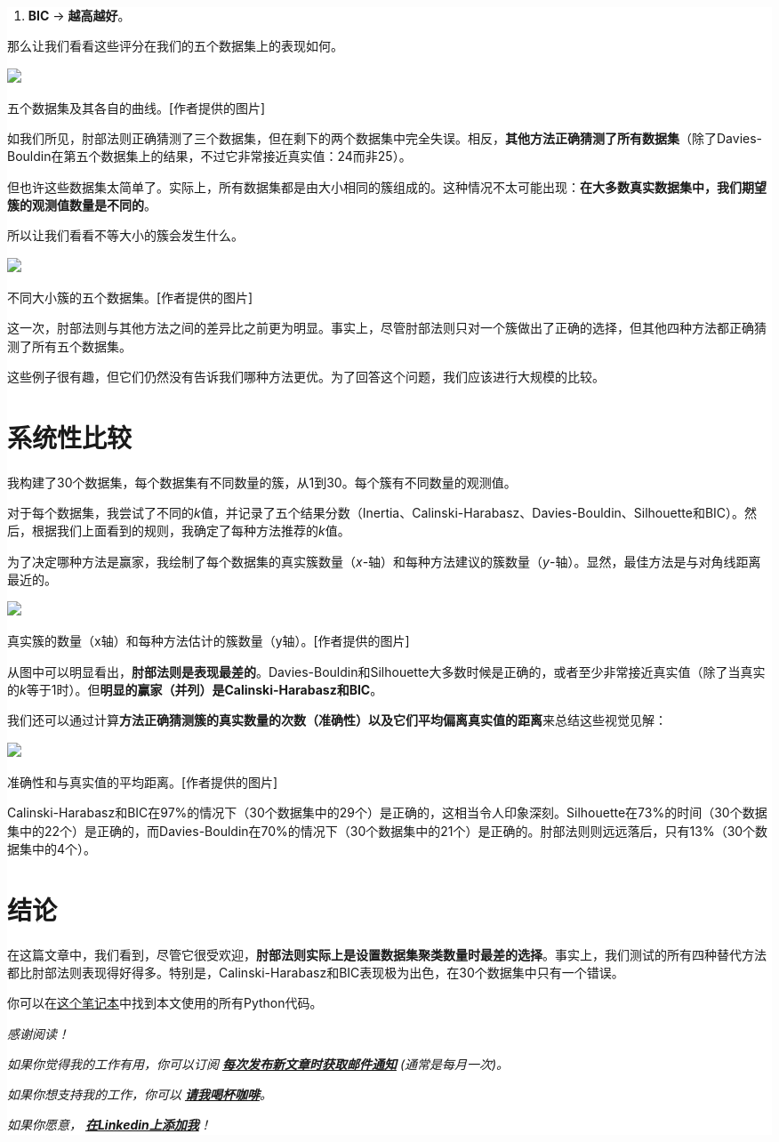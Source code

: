 1.  **BIC** → **越高越好**。

那么让我们看看这些评分在我们的五个数据集上的表现如何。

![](../Images/df9b5d33c479479d7d64ec9d916e8433.png)

五个数据集及其各自的曲线。[作者提供的图片]

如我们所见，肘部法则正确猜测了三个数据集，但在剩下的两个数据集中完全失误。相反，**其他方法正确猜测了所有数据集**（除了Davies-Bouldin在第五个数据集上的结果，不过它非常接近真实值：24而非25）。

但也许这些数据集太简单了。实际上，所有数据集都是由大小相同的簇组成的。这种情况不太可能出现：**在大多数真实数据集中，我们期望簇的观测值数量是不同的**。

所以让我们看看不等大小的簇会发生什么。

![](../Images/2a33502a2f71db975470ace06a54f2c4.png)

不同大小簇的五个数据集。[作者提供的图片]

这一次，肘部法则与其他方法之间的差异比之前更为明显。事实上，尽管肘部法则只对一个簇做出了正确的选择，但其他四种方法都正确猜测了所有五个数据集。

这些例子很有趣，但它们仍然没有告诉我们哪种方法更优。为了回答这个问题，我们应该进行大规模的比较。

# 系统性比较

我构建了30个数据集，每个数据集有不同数量的簇，从1到30。每个簇有不同数量的观测值。

对于每个数据集，我尝试了不同的*k*值，并记录了五个结果分数（Inertia、Calinski-Harabasz、Davies-Bouldin、Silhouette和BIC）。然后，根据我们上面看到的规则，我确定了每种方法推荐的*k*值。

为了决定哪种方法是赢家，我绘制了每个数据集的真实簇数量（*x*-轴）和每种方法建议的簇数量（*y*-轴）。显然，最佳方法是与对角线距离最近的。

![](../Images/ead232e3735aecdbdd502528a494619d.png)

真实簇的数量（x轴）和每种方法估计的簇数量（y轴）。[作者提供的图片]

从图中可以明显看出，**肘部法则是表现最差的**。Davies-Bouldin和Silhouette大多数时候是正确的，或者至少非常接近真实值（除了当真实的*k*等于1时）。但**明显的赢家（并列）是Calinski-Harabasz和BIC**。

我们还可以通过计算**方法正确猜测簇的真实数量的次数（准确性）以及它们平均偏离真实值的距离**来总结这些视觉见解：

![](../Images/b259717a67fcc3c495f44663a9d3d99b.png)

准确性和与真实值的平均距离。[作者提供的图片]

Calinski-Harabasz和BIC在97%的情况下（30个数据集中的29个）是正确的，这相当令人印象深刻。Silhouette在73%的时间（30个数据集中的22个）是正确的，而Davies-Bouldin在70%的情况下（30个数据集中的21个）是正确的。肘部法则则远远落后，只有13%（30个数据集中的4个）。

# 结论

在这篇文章中，我们看到，尽管它很受欢迎，**肘部法则实际上是设置数据集聚类数量时最差的选择**。事实上，我们测试的所有四种替代方法都比肘部法则表现得好得多。特别是，Calinski-Harabasz和BIC表现极为出色，在30个数据集中只有一个错误。

你可以在[这个笔记本](https://github.com/smazzanti/are_you_still_using_elbow_method/blob/main/are-you-still-using-elbow-method.ipynb)中找到本文使用的所有Python代码。

*感谢阅读！*

*如果你觉得我的工作有用，你可以订阅* [***每次发布新文章时获取邮件通知***](https://medium.com/@mazzanti.sam/subscribe) *(通常是每月一次)。*

*如果你想支持我的工作，你可以* [***请我喝杯咖啡***](https://ko-fi.com/samuelemazzanti)*。*

*如果你愿意，* [***在Linkedin上添加我***](https://www.linkedin.com/in/samuelemazzanti/)*！*
